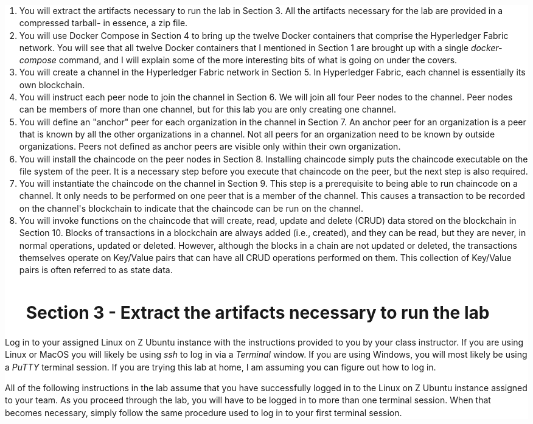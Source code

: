 1.  You will extract the artifacts necessary to run the lab in
    Section 3. All the artifacts necessary for the lab are provided in a
    compressed tarball- in essence, a zip file.
2.  You will use Docker Compose in Section 4 to bring up the twelve
    Docker containers that comprise the Hyperledger Fabric network. You
    will see that all twelve Docker containers that I mentioned in
    Section 1 are brought up with a single *docker-compose* command, and
    I will explain some of the more interesting bits of what is going on
    under the covers.
3.  You will create a channel in the Hyperledger Fabric network in
    Section 5. In Hyperledger Fabric, each channel is essentially its
    own blockchain.
4.  You will instruct each peer node to join the channel in Section 6.
    We will join all four Peer nodes to the channel. Peer nodes can be
    members of more than one channel, but for this lab you are only
    creating one channel.
5.  You will define an "anchor" peer for each organization in the
    channel in Section 7. An anchor peer for an organization is a peer
    that is known by all the other organizations in a channel. Not all
    peers for an organization need to be known by outside organizations.
    Peers not defined as anchor peers are visible only within their own
    organization.
6.  You will install the chaincode on the peer nodes in Section 8.
    Installing chaincode simply puts the chaincode executable on the
    file system of the peer. It is a necessary step before you execute
    that chaincode on the peer, but the next step is also required.
7.  You will instantiate the chaincode on the channel in Section 9. This
    step is a prerequisite to being able to run chaincode on a channel.
    It only needs to be performed on one peer that is a member of the
    channel. This causes a transaction to be recorded on the channel's
    blockchain to indicate that the chaincode can be run on the channel.
8.  You will invoke functions on the chaincode that will create, read,
    update and delete (CRUD) data stored on the blockchain in
    Section 10. Blocks of transactions in a blockchain are always added
    (i.e., created), and they can be read, but they are never, in normal
    operations, updated or deleted. However, although the blocks in a
    chain are not updated or deleted, the transactions themselves
    operate on Key/Value pairs that can have all CRUD operations
    performed on them. This collection of Key/Value pairs is often
    referred to as state data.

  Section 3 - Extract the artifacts necessary to run the lab
==========================================================

Log in to your assigned Linux on Z Ubuntu instance with the instructions
provided to you by your class instructor. If you are using Linux or
MacOS you will likely be using *ssh* to log in via a *Terminal* window.
If you are using Windows, you will most likely be using a *PuTTY*
terminal session. If you are trying this lab at home, I am assuming you
can figure out how to log in.

All of the following instructions in the lab assume that you have
successfully logged in to the Linux on Z Ubuntu instance assigned to
your team. As you proceed through the lab, you will have to be logged in
to more than one terminal session. When that becomes necessary, simply
follow the same procedure used to log in to your first terminal session.
